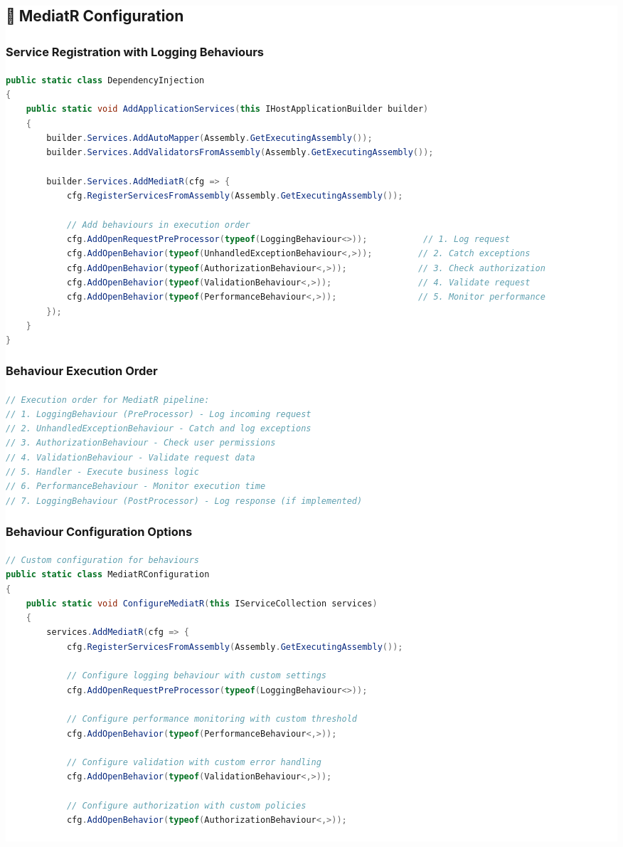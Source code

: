 ## 🔄 MediatR Configuration

### Service Registration with Logging Behaviours
```csharp
public static class DependencyInjection
{
    public static void AddApplicationServices(this IHostApplicationBuilder builder)
    {
        builder.Services.AddAutoMapper(Assembly.GetExecutingAssembly());
        builder.Services.AddValidatorsFromAssembly(Assembly.GetExecutingAssembly());

        builder.Services.AddMediatR(cfg => {
            cfg.RegisterServicesFromAssembly(Assembly.GetExecutingAssembly());
            
            // Add behaviours in execution order
            cfg.AddOpenRequestPreProcessor(typeof(LoggingBehaviour<>));           // 1. Log request
            cfg.AddOpenBehavior(typeof(UnhandledExceptionBehaviour<,>));         // 2. Catch exceptions
            cfg.AddOpenBehavior(typeof(AuthorizationBehaviour<,>));              // 3. Check authorization
            cfg.AddOpenBehavior(typeof(ValidationBehaviour<,>));                 // 4. Validate request
            cfg.AddOpenBehavior(typeof(PerformanceBehaviour<,>));                // 5. Monitor performance
        });
    }
}
```

### Behaviour Execution Order
```csharp
// Execution order for MediatR pipeline:
// 1. LoggingBehaviour (PreProcessor) - Log incoming request
// 2. UnhandledExceptionBehaviour - Catch and log exceptions
// 3. AuthorizationBehaviour - Check user permissions
// 4. ValidationBehaviour - Validate request data
// 5. Handler - Execute business logic
// 6. PerformanceBehaviour - Monitor execution time
// 7. LoggingBehaviour (PostProcessor) - Log response (if implemented)
```

### Behaviour Configuration Options
```csharp
// Custom configuration for behaviours
public static class MediatRConfiguration
{
    public static void ConfigureMediatR(this IServiceCollection services)
    {
        services.AddMediatR(cfg => {
            cfg.RegisterServicesFromAssembly(Assembly.GetExecutingAssembly());
            
            // Configure logging behaviour with custom settings
            cfg.AddOpenRequestPreProcessor(typeof(LoggingBehaviour<>));
            
            // Configure performance monitoring with custom threshold
            cfg.AddOpenBehavior(typeof(PerformanceBehaviour<,>));
            
            // Configure validation with custom error handling
            cfg.AddOpenBehavior(typeof(ValidationBehaviour<,>));
            
            // Configure authorization with custom policies
            cfg.AddOpenBehavior(typeof(AuthorizationBehaviour<,>));
            
```